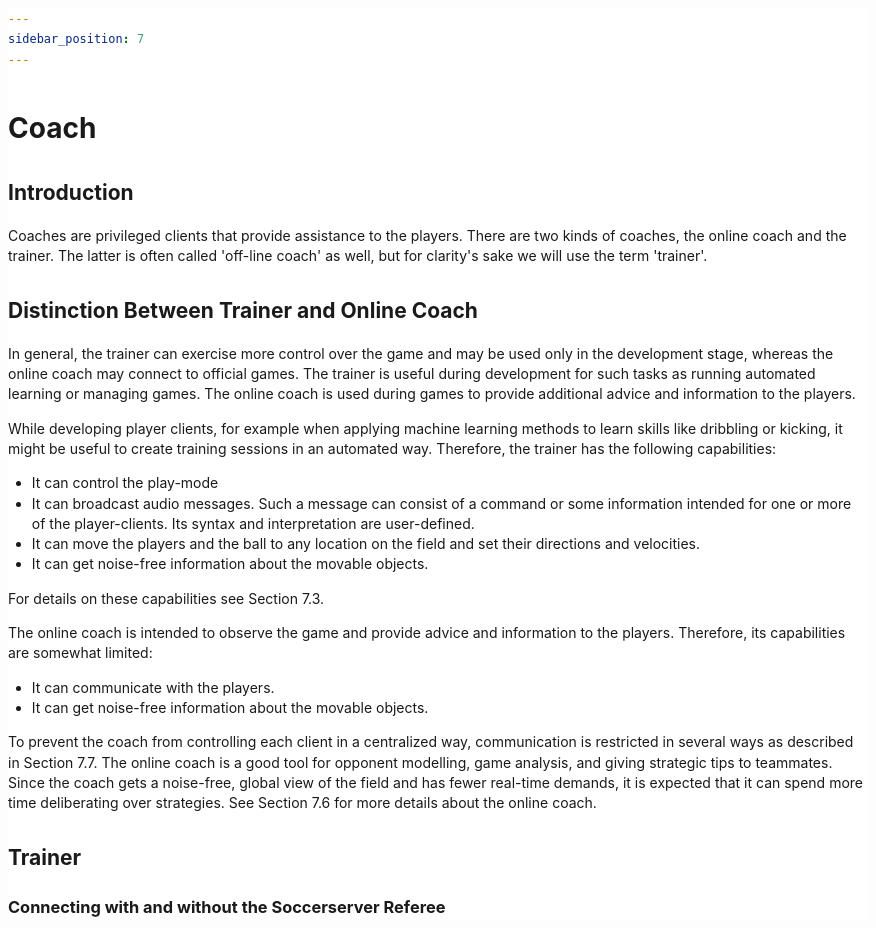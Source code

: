 ```yaml
---
sidebar_position: 7
---
```

# Coach

## Introduction

Coaches are privileged clients that provide assistance to the players.
There are two kinds of coaches, the online coach and the trainer. The latter is often
called 'off-line coach' as well, but for clarity's sake we will use the term 'trainer'.

## Distinction Between Trainer and Online Coach

In general, the trainer can exercise more control over the game and may be used only in
the development stage, whereas the online coach may connect to official games. The trainer is
useful during development for such tasks as running automated learning or managing games.
The online coach is used during games to provide additional advice and information to the players.

While developing player clients, for example when applying machine learning methods to learn skills like
dribbling or kicking, it might be useful to create training sessions in an automated way. Therefore,
the trainer has the following capabilities:

- It can control the play-mode
- It can broadcast audio messages. Such a message can consist of a command or some information intended for one or more of the player-clients. Its syntax and interpretation are user-defined.
- It can move the players and the ball to any location on the field and set their directions and velocities.
- It can get noise-free information about the movable objects.

For details on these capabilities see Section 7.3.

The online coach is intended to observe the game and provide advice and information to the players. Therefore, its capabilities are somewhat limited:

- It can communicate with the players.
- It can get noise-free information about the movable objects.

To prevent the coach from controlling each client in a centralized way, communication is restricted
in several ways as described in Section 7.7. The online coach is a good tool for opponent modelling,
game analysis, and giving strategic tips to teammates. Since the coach gets a noise-free, global
view of the field and has fewer real-time demands, it is expected that it can spend more time
deliberating over strategies. See Section 7.6 for more details about the online coach.

## Trainer

### Connecting with and without the Soccerserver Referee
